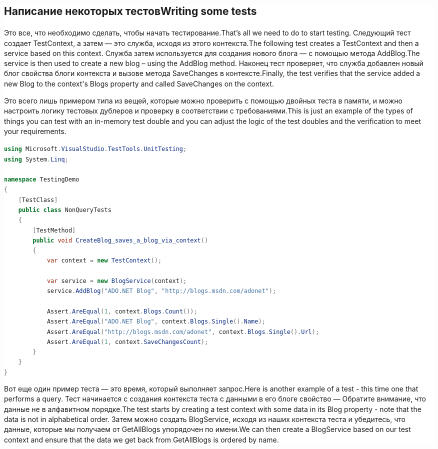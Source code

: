## <a name="writing-some-tests"></a><span data-ttu-id="bafaf-157">Написание некоторых тестов</span><span class="sxs-lookup"><span data-stu-id="bafaf-157">Writing some tests</span></span>  

<span data-ttu-id="bafaf-158">Это все, что необходимо сделать, чтобы начать тестирование.</span><span class="sxs-lookup"><span data-stu-id="bafaf-158">That’s all we need to do to start testing.</span></span> <span data-ttu-id="bafaf-159">Следующий тест создает TestContext, а затем — это служба, исходя из этого контекста.</span><span class="sxs-lookup"><span data-stu-id="bafaf-159">The following test creates a TestContext and then a service based on this context.</span></span> <span data-ttu-id="bafaf-160">Служба затем используется для создания нового блога — с помощью метода AddBlog.</span><span class="sxs-lookup"><span data-stu-id="bafaf-160">The service is then used to create a new blog – using the AddBlog method.</span></span> <span data-ttu-id="bafaf-161">Наконец тест проверяет, что служба добавлен новый блог свойства блоги контекста и вызове метода SaveChanges в контексте.</span><span class="sxs-lookup"><span data-stu-id="bafaf-161">Finally, the test verifies that the service added a new Blog to the context's Blogs property and called SaveChanges on the context.</span></span>  

<span data-ttu-id="bafaf-162">Это всего лишь примером типа из вещей, которые можно проверить с помощью двойных теста в памяти, и можно настроить логику тестовых дублеров и проверку в соответствии с требованиями.</span><span class="sxs-lookup"><span data-stu-id="bafaf-162">This is just an example of the types of things you can test with an in-memory test double and you can adjust the logic of the test doubles and the verification to meet your requirements.</span></span>  

``` csharp
using Microsoft.VisualStudio.TestTools.UnitTesting;
using System.Linq;

namespace TestingDemo
{
    [TestClass]
    public class NonQueryTests
    {
        [TestMethod]
        public void CreateBlog_saves_a_blog_via_context()
        {
            var context = new TestContext();

            var service = new BlogService(context);
            service.AddBlog("ADO.NET Blog", "http://blogs.msdn.com/adonet");

            Assert.AreEqual(1, context.Blogs.Count());
            Assert.AreEqual("ADO.NET Blog", context.Blogs.Single().Name);
            Assert.AreEqual("http://blogs.msdn.com/adonet", context.Blogs.Single().Url);
            Assert.AreEqual(1, context.SaveChangesCount);
        }
    }
}
```  

<span data-ttu-id="bafaf-163">Вот еще один пример теста — это время, который выполняет запрос.</span><span class="sxs-lookup"><span data-stu-id="bafaf-163">Here is another example of a test - this time one that performs a query.</span></span> <span data-ttu-id="bafaf-164">Тест начинается с создания контекста теста с данными в его блоге свойство — Обратите внимание, что данные не в алфавитном порядке.</span><span class="sxs-lookup"><span data-stu-id="bafaf-164">The test starts by creating a test context with some data in its Blog property - note that the data is not in alphabetical order.</span></span> <span data-ttu-id="bafaf-165">Затем можно создать BlogService, исходя из наших контекста теста и убедитесь, что данные, которые мы получаем от GetAllBlogs упорядочен по имени.</span><span class="sxs-lookup"><span data-stu-id="bafaf-165">We can then create a BlogService based on our test context and ensure that the data we get back from GetAllBlogs is ordered by name.</span></span>  
